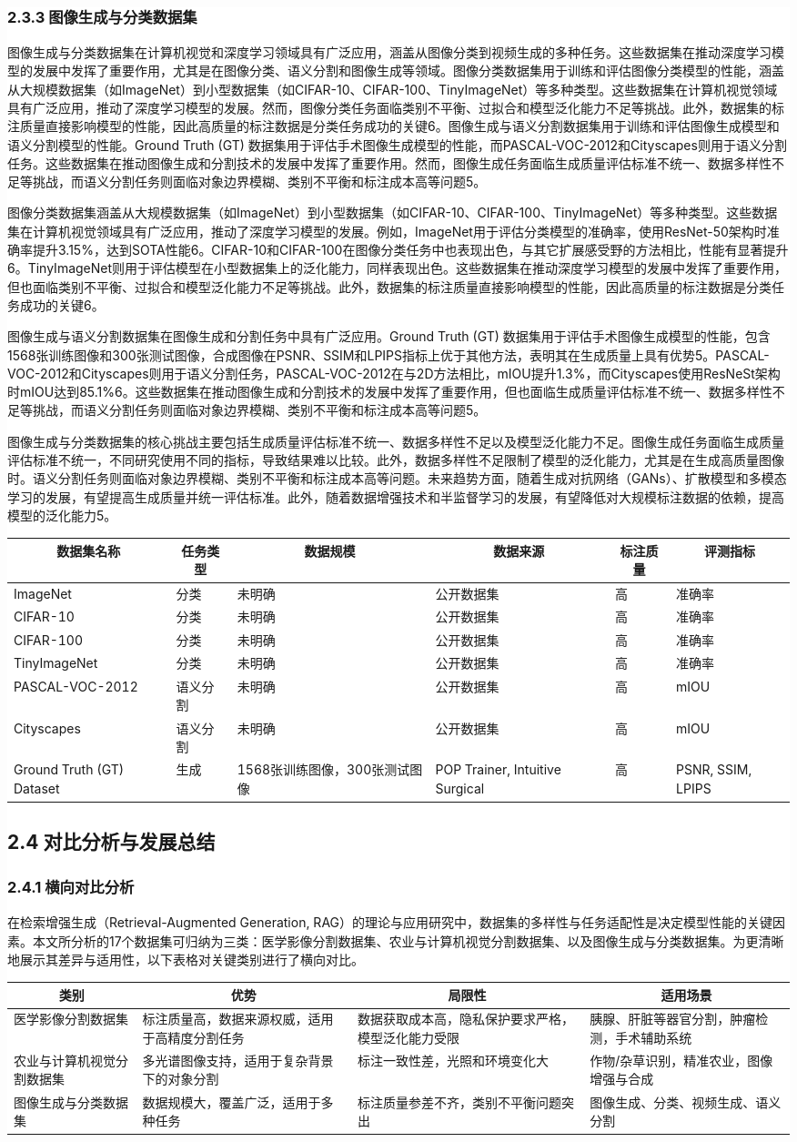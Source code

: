 ### 2.3.3 图像生成与分类数据集

图像生成与分类数据集在计算机视觉和深度学习领域具有广泛应用，涵盖从图像分类到视频生成的多种任务。这些数据集在推动深度学习模型的发展中发挥了重要作用，尤其是在图像分类、语义分割和图像生成等领域。图像分类数据集用于训练和评估图像分类模型的性能，涵盖从大规模数据集（如ImageNet）到小型数据集（如CIFAR-10、CIFAR-100、TinyImageNet）等多种类型。这些数据集在计算机视觉领域具有广泛应用，推动了深度学习模型的发展。然而，图像分类任务面临类别不平衡、过拟合和模型泛化能力不足等挑战。此外，数据集的标注质量直接影响模型的性能，因此高质量的标注数据是分类任务成功的关键<span class="corner" data-info="1624981824553158211">6</span>。图像生成与语义分割数据集用于训练和评估图像生成模型和语义分割模型的性能。Ground Truth (GT) 数据集用于评估手术图像生成模型的性能，而PASCAL-VOC-2012和Cityscapes则用于语义分割任务。这些数据集在推动图像生成和分割技术的发展中发挥了重要作用。然而，图像生成任务面临生成质量评估标准不统一、数据多样性不足等挑战，而语义分割任务则面临对象边界模糊、类别不平衡和标注成本高等问题<span class="corner" data-info="1624981195466281598">5</span>。

图像分类数据集涵盖从大规模数据集（如ImageNet）到小型数据集（如CIFAR-10、CIFAR-100、TinyImageNet）等多种类型。这些数据集在计算机视觉领域具有广泛应用，推动了深度学习模型的发展。例如，ImageNet用于评估分类模型的准确率，使用ResNet-50架构时准确率提升3.15%，达到SOTA性能<span class="corner" data-info="1624981824553158211">6</span>。CIFAR-10和CIFAR-100在图像分类任务中也表现出色，与其它扩展感受野的方法相比，性能有显著提升<span class="corner" data-info="1624981824553158211">6</span>。TinyImageNet则用于评估模型在小型数据集上的泛化能力，同样表现出色。这些数据集在推动深度学习模型的发展中发挥了重要作用，但也面临类别不平衡、过拟合和模型泛化能力不足等挑战。此外，数据集的标注质量直接影响模型的性能，因此高质量的标注数据是分类任务成功的关键<span class="corner" data-info="1624981824553158211">6</span>。

图像生成与语义分割数据集在图像生成和分割任务中具有广泛应用。Ground Truth (GT) 数据集用于评估手术图像生成模型的性能，包含1568张训练图像和300张测试图像，合成图像在PSNR、SSIM和LPIPS指标上优于其他方法，表明其在生成质量上具有优势<span class="corner" data-info="1624981195466281598">5</span>。PASCAL-VOC-2012和Cityscapes则用于语义分割任务，PASCAL-VOC-2012在与2D方法相比，mIOU提升1.3%，而Cityscapes使用ResNeSt架构时mIOU达到85.1%<span class="corner" data-info="1624981824553158211">6</span>。这些数据集在推动图像生成和分割技术的发展中发挥了重要作用，但也面临生成质量评估标准不统一、数据多样性不足等挑战，而语义分割任务则面临对象边界模糊、类别不平衡和标注成本高等问题<span class="corner" data-info="1624981195466281598">5</span>。

图像生成与分类数据集的核心挑战主要包括生成质量评估标准不统一、数据多样性不足以及模型泛化能力不足。图像生成任务面临生成质量评估标准不统一，不同研究使用不同的指标，导致结果难以比较。此外，数据多样性不足限制了模型的泛化能力，尤其是在生成高质量图像时。语义分割任务则面临对象边界模糊、类别不平衡和标注成本高等问题。未来趋势方面，随着生成对抗网络（GANs）、扩散模型和多模态学习的发展，有望提高生成质量并统一评估标准。此外，随着数据增强技术和半监督学习的发展，有望降低对大规模标注数据的依赖，提高模型的泛化能力<span class="corner" data-info="1624981195466281598">5</span>。

| 数据集名称 | 任务类型 | 数据规模 | 数据来源 | 标注质量 | 评测指标 |
|------------|----------|----------|----------|----------|----------|
| ImageNet   | 分类     | 未明确   | 公开数据集 | 高       | 准确率   |
| CIFAR-10   | 分类     | 未明确   | 公开数据集 | 高       | 准确率   |
| CIFAR-100  | 分类     | 未明确   | 公开数据集 | 高       | 准确率   |
| TinyImageNet | 分类     | 未明确   | 公开数据集 | 高       | 准确率   |
| PASCAL-VOC-2012 | 语义分割 | 未明确   | 公开数据集 | 高       | mIOU     |
| Cityscapes | 语义分割 | 未明确   | 公开数据集 | 高       | mIOU     |
| Ground Truth (GT) Dataset | 生成 | 1568张训练图像，300张测试图像 | POP Trainer, Intuitive Surgical | 高       | PSNR, SSIM, LPIPS |

## 2.4 对比分析与发展总结

### 2.4.1 横向对比分析

在检索增强生成（Retrieval-Augmented Generation, RAG）的理论与应用研究中，数据集的多样性与任务适配性是决定模型性能的关键因素。本文所分析的17个数据集可归纳为三类：医学影像分割数据集、农业与计算机视觉分割数据集、以及图像生成与分类数据集。为更清晰地展示其差异与适用性，以下表格对关键类别进行了横向对比。

| **类别** | **优势** | **局限性** | **适用场景** |
|----------|----------|------------|--------------|
| 医学影像分割数据集 | 标注质量高，数据来源权威，适用于高精度分割任务 | 数据获取成本高，隐私保护要求严格，模型泛化能力受限 | 胰腺、肝脏等器官分割，肿瘤检测，手术辅助系统 |
| 农业与计算机视觉分割数据集 | 多光谱图像支持，适用于复杂背景下的对象分割 | 标注一致性差，光照和环境变化大 | 作物/杂草识别，精准农业，图像增强与合成 |
| 图像生成与分类数据集 | 数据规模大，覆盖广泛，适用于多种任务 | 标注质量参差不齐，类别不平衡问题突出 | 图像生成、分类、视频生成、语义分割 |

